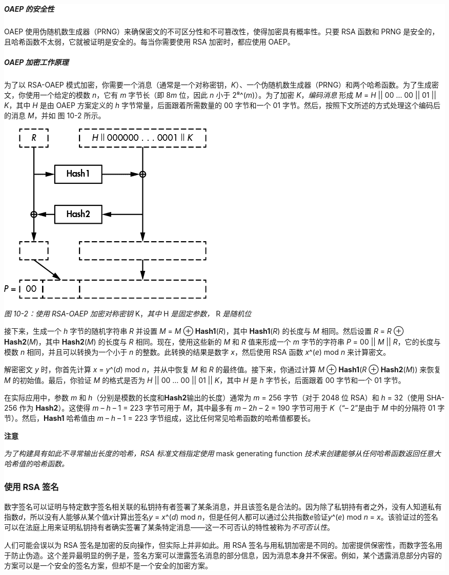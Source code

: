 ##### OAEP 的安全性

OAEP 使用伪随机数生成器（PRNG）来确保密文的不可区分性和不可篡改性，使得加密具有概率性。只要 RSA 函数和 PRNG 是安全的，且哈希函数不太弱，它就被证明是安全的。每当你需要使用 RSA 加密时，都应使用 OAEP。

##### OAEP 加密工作原理

为了以 RSA-OAEP 模式加密，你需要一个消息（通常是一个对称密钥，*K*）、一个伪随机数生成器（PRNG）和两个哈希函数。为了生成密文，你使用一个给定的模数 *n*，它有 *m* 字节长（即 8*m* 位，因此 *n* 小于 2⁸^(*m*)）。为了加密 *K*，*编码消息* 形成 *M* = *H* || 00 … 00 || 01 || *K*，其中 *H* 是由 OAEP 方案定义的 *h* 字节常量，后面跟着所需数量的 00 字节和一个 01 字节。然后，按照下文所述的方式处理这个编码后的消息 *M*，并如 图 10-2 所示。

![image](img/f10-02.jpg)

*图 10-2：使用 RSA-OAEP 加密对称密钥* K，*其中* H *是固定参数，* R *是随机位*

接下来，生成一个 *h* 字节的随机字符串 *R* 并设置 *M* = *M* ⊕ **Hash1**(*R*)，其中 **Hash1**(*R*) 的长度与 *M* 相同。然后设置 *R* = *R* ⊕ **Hash2**(*M*)，其中 **Hash2**(*M*) 的长度与 *R* 相同。现在，使用这些新的 *M* 和 *R* 值来形成一个 *m* 字节的字符串 *P* = 00 || *M* || *R*，它的长度与模数 *n* 相同，并且可以转换为一个小于 *n* 的整数。此转换的结果是数字 *x*，然后使用 RSA 函数 *x*^(*e*) mod *n* 来计算密文。

解密密文 *y* 时，你首先计算 *x* = *y*^(*d*) mod *n*，并从中恢复 *M* 和 *R* 的最终值。接下来，你通过计算 *M* ⊕ **Hash1**(*R* ⊕ **Hash2**(*M*)) 来恢复 *M* 的初始值。最后，你验证 *M* 的格式是否为 *H* || 00 … 00 || 01 || *K*，其中 *H* 是 *h* 字节长，后面跟着 00 字节和一个 01 字节。

在实际应用中，参数 *m* 和 *h*（分别是模数的长度和**Hash2**输出的长度）通常为 *m* = 256 字节（对于 2048 位 RSA）和 *h* = 32（使用 SHA-256 作为 **Hash2**）。这使得 *m* – *h* – 1 = 223 字节可用于 *M*，其中最多有 *m* – 2*h* – 2 = 190 字节可用于 *K*（“– 2”是由于 *M* 中的分隔符 01 字节）。然后，**Hash1** 哈希值由 *m* – *h* – 1 = 223 字节组成，这比任何常见哈希函数的哈希值都要长。

**注意**

*为了构建具有如此不寻常输出长度的哈希，RSA 标准文档指定使用* mask generating function *技术来创建能够从任何哈希函数返回任意大哈希值的哈希函数。*

### 使用 RSA 签名

数字签名可以证明与特定数字签名相关联的私钥持有者签署了某条消息，并且该签名是合法的。因为除了私钥持有者之外，没有人知道私有指数*d*，所以没有人能够从某个值*x*计算出签名*y* = *x*^(*d*) mod *n*，但是任何人都可以通过公共指数*e*验证*y*^(*e*) mod *n* = *x*。该验证过的签名可以在法庭上用来证明私钥持有者确实签署了某条特定消息——这一不可否认的特性被称为*不可否认性*。

人们可能会误以为 RSA 签名是加密的反向操作，但实际上并非如此。用 RSA 签名与用私钥加密是不同的。加密提供保密性，而数字签名用于防止伪造。这个差异最明显的例子是，签名方案可以泄露签名消息的部分信息，因为消息本身并不保密。例如，某个透露消息部分内容的方案可以是一个安全的签名方案，但却不是一个安全的加密方案。
